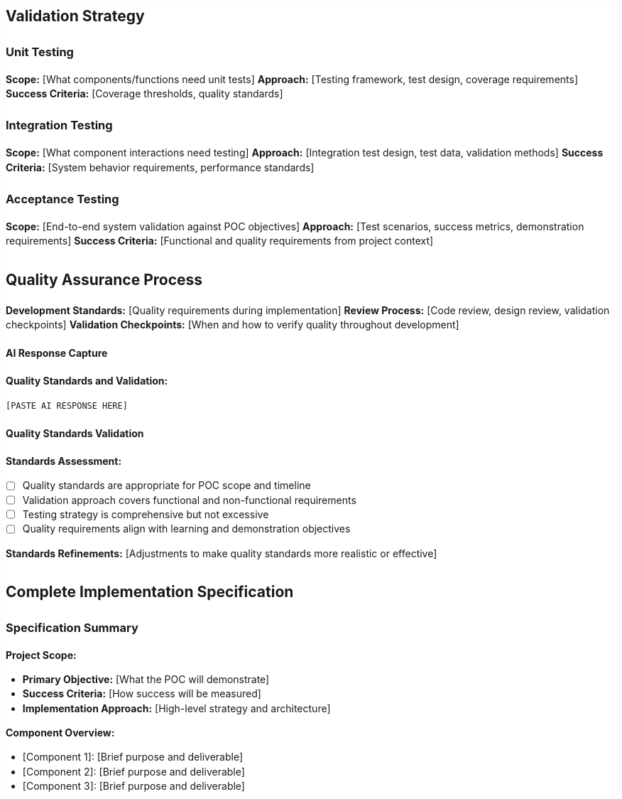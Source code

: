 ## Validation Strategy
### Unit Testing
**Scope:** [What components/functions need unit tests]
**Approach:** [Testing framework, test design, coverage requirements]
**Success Criteria:** [Coverage thresholds, quality standards]

### Integration Testing
**Scope:** [What component interactions need testing]
**Approach:** [Integration test design, test data, validation methods]
**Success Criteria:** [System behavior requirements, performance standards]

### Acceptance Testing
**Scope:** [End-to-end system validation against POC objectives]
**Approach:** [Test scenarios, success metrics, demonstration requirements]
**Success Criteria:** [Functional and quality requirements from project context]

## Quality Assurance Process
**Development Standards:** [Quality requirements during implementation]
**Review Process:** [Code review, design review, validation checkpoints]
**Validation Checkpoints:** [When and how to verify quality throughout development]
```
```

#### AI Response Capture
**Quality Standards and Validation:**
```
[PASTE AI RESPONSE HERE]
```

#### Quality Standards Validation
**Standards Assessment:**
- [ ] Quality standards are appropriate for POC scope and timeline
- [ ] Validation approach covers functional and non-functional requirements
- [ ] Testing strategy is comprehensive but not excessive
- [ ] Quality requirements align with learning and demonstration objectives

**Standards Refinements:**
[Adjustments to make quality standards more realistic or effective]

## Complete Implementation Specification

### Specification Summary
**Project Scope:**
- **Primary Objective:** [What the POC will demonstrate]
- **Success Criteria:** [How success will be measured]
- **Implementation Approach:** [High-level strategy and architecture]

**Component Overview:**
- [Component 1]: [Brief purpose and deliverable]
- [Component 2]: [Brief purpose and deliverable]
- [Component 3]: [Brief purpose and deliverable]
